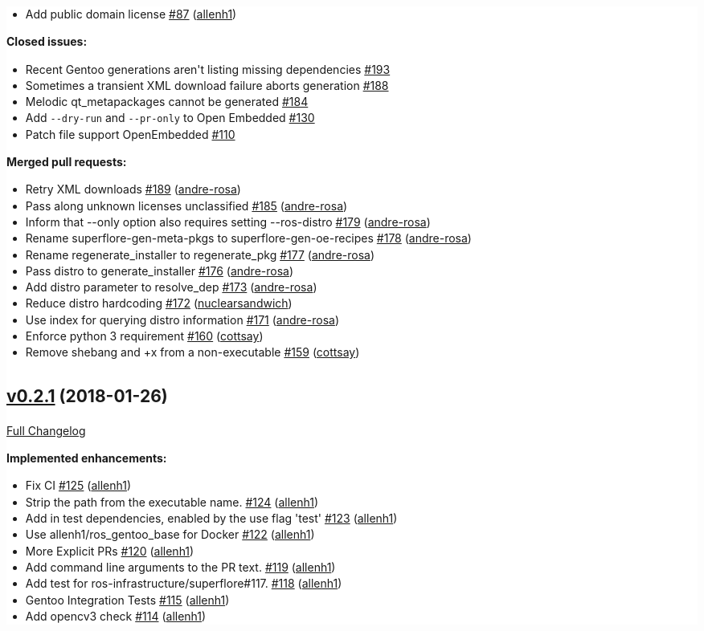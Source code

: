 - Add public domain license [\#87](https://github.com/ros-infrastructure/superflore/pull/87) ([allenh1](https://github.com/allenh1))

**Closed issues:**

- Recent Gentoo generations aren't listing missing dependencies [\#193](https://github.com/ros-infrastructure/superflore/issues/193)
- Sometimes a transient XML download failure aborts generation [\#188](https://github.com/ros-infrastructure/superflore/issues/188)
- Melodic qt\_metapackages cannot be generated [\#184](https://github.com/ros-infrastructure/superflore/issues/184)
- Add `--dry-run` and `--pr-only` to Open Embedded [\#130](https://github.com/ros-infrastructure/superflore/issues/130)
- Patch file support OpenEmbedded [\#110](https://github.com/ros-infrastructure/superflore/issues/110)

**Merged pull requests:**

- Retry XML downloads [\#189](https://github.com/ros-infrastructure/superflore/pull/189) ([andre-rosa](https://github.com/andre-rosa))
- Pass along unknown licenses unclassified [\#185](https://github.com/ros-infrastructure/superflore/pull/185) ([andre-rosa](https://github.com/andre-rosa))
- Inform that --only option also requires setting --ros-distro [\#179](https://github.com/ros-infrastructure/superflore/pull/179) ([andre-rosa](https://github.com/andre-rosa))
- Rename superflore-gen-meta-pkgs to superflore-gen-oe-recipes [\#178](https://github.com/ros-infrastructure/superflore/pull/178) ([andre-rosa](https://github.com/andre-rosa))
- Rename regenerate\_installer to regenerate\_pkg [\#177](https://github.com/ros-infrastructure/superflore/pull/177) ([andre-rosa](https://github.com/andre-rosa))
- Pass distro to generate\_installer [\#176](https://github.com/ros-infrastructure/superflore/pull/176) ([andre-rosa](https://github.com/andre-rosa))
- Add distro parameter to resolve\_dep [\#173](https://github.com/ros-infrastructure/superflore/pull/173) ([andre-rosa](https://github.com/andre-rosa))
- Reduce distro hardcoding [\#172](https://github.com/ros-infrastructure/superflore/pull/172) ([nuclearsandwich](https://github.com/nuclearsandwich))
- Use index for querying distro information [\#171](https://github.com/ros-infrastructure/superflore/pull/171) ([andre-rosa](https://github.com/andre-rosa))
- Enforce python 3 requirement [\#160](https://github.com/ros-infrastructure/superflore/pull/160) ([cottsay](https://github.com/cottsay))
- Remove shebang and +x from a non-executable [\#159](https://github.com/ros-infrastructure/superflore/pull/159) ([cottsay](https://github.com/cottsay))

## [v0.2.1](https://github.com/ros-infrastructure/superflore/tree/v0.2.1) (2018-01-26)
[Full Changelog](https://github.com/ros-infrastructure/superflore/compare/v0.2.0...v0.2.1)

**Implemented enhancements:**

- Fix CI [\#125](https://github.com/ros-infrastructure/superflore/pull/125) ([allenh1](https://github.com/allenh1))
- Strip the path from the executable name. [\#124](https://github.com/ros-infrastructure/superflore/pull/124) ([allenh1](https://github.com/allenh1))
- Add in test dependencies, enabled by the use flag 'test' [\#123](https://github.com/ros-infrastructure/superflore/pull/123) ([allenh1](https://github.com/allenh1))
- Use allenh1/ros\_gentoo\_base for Docker [\#122](https://github.com/ros-infrastructure/superflore/pull/122) ([allenh1](https://github.com/allenh1))
- More Explicit PRs [\#120](https://github.com/ros-infrastructure/superflore/pull/120) ([allenh1](https://github.com/allenh1))
- Add command line arguments to the PR text. [\#119](https://github.com/ros-infrastructure/superflore/pull/119) ([allenh1](https://github.com/allenh1))
- Add test for ros-infrastructure/superflore\#117. [\#118](https://github.com/ros-infrastructure/superflore/pull/118) ([allenh1](https://github.com/allenh1))
- Gentoo Integration Tests [\#115](https://github.com/ros-infrastructure/superflore/pull/115) ([allenh1](https://github.com/allenh1))
- Add opencv3 check [\#114](https://github.com/ros-infrastructure/superflore/pull/114) ([allenh1](https://github.com/allenh1))